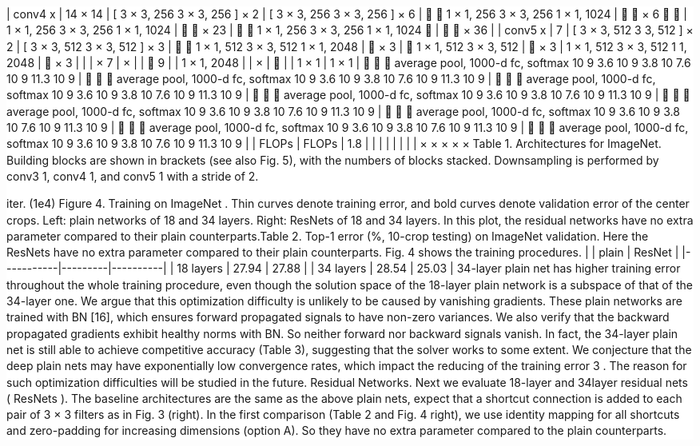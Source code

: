 | conv4 x | 14 × 14                  | [ 3 × 3, 256 3 × 3, 256 ] × 2                                                  | [ 3 × 3, 256 3 × 3, 256 ] × 6                                                  |   1 × 1, 256 3 × 3, 256 1 × 1, 1024                                          |   × 6                                                                      | 1 × 1, 256 3 × 3, 256 1 × 1, 1024                                              |   × 23                                                                       |   1 × 1, 256 3 × 3, 256 1 × 1, 1024                                         |   × 36                                                                       |
| conv5 x | 7                        | [ 3 × 3, 512 3 3, 512 ] × 2                                                    | [ 3 × 3, 512 3 × 3, 512 ] × 3                                                  |   1 × 1, 512 3 × 3, 512 1 × 1, 2048                                          |  × 3                                                                          |  1 × 1, 512 3 × 3, 512                                                        |  × 3                                                                          | 1 × 1, 512 3 × 3, 512 1 1, 2048                                                |  × 3                                                                          |
|         | × 7                      | ×                                                                              |                                                                                |  9                                                                            |                                                                                | 1 × 1, 2048                                                                    |                                                                                | ×                                                                              |                                                                               |
| 1 × 1   | 1 × 1                    |    average pool, 1000-d fc, softmax 10 9 3.6 10 9 3.8 10 7.6 10 9 11.3 10 9 |    average pool, 1000-d fc, softmax 10 9 3.6 10 9 3.8 10 7.6 10 9 11.3 10 9 |    average pool, 1000-d fc, softmax 10 9 3.6 10 9 3.8 10 7.6 10 9 11.3 10 9 |    average pool, 1000-d fc, softmax 10 9 3.6 10 9 3.8 10 7.6 10 9 11.3 10 9 |    average pool, 1000-d fc, softmax 10 9 3.6 10 9 3.8 10 7.6 10 9 11.3 10 9 |    average pool, 1000-d fc, softmax 10 9 3.6 10 9 3.8 10 7.6 10 9 11.3 10 9 |    average pool, 1000-d fc, softmax 10 9 3.6 10 9 3.8 10 7.6 10 9 11.3 10 9 |    average pool, 1000-d fc, softmax 10 9 3.6 10 9 3.8 10 7.6 10 9 11.3 10 9 |
| FLOPs   | FLOPs                    | 1.8                                                                            |                                                                                |                                                                                |                                                                                |                                                                                |                                                                                |                                                                                |                                                                                |
×
×
×
×
×
Table 1. Architectures for ImageNet. Building blocks are shown in brackets (see also Fig. 5), with the numbers of blocks stacked. Downsampling is performed by conv3 1, conv4 1, and conv5 1 with a stride of 2.


iter. (1e4)
Figure 4. Training on ImageNet . Thin curves denote training error, and bold curves denote validation error of the center crops. Left: plain networks of 18 and 34 layers. Right: ResNets of 18 and 34 layers. In this plot, the residual networks have no extra parameter compared to their plain counterparts.Table 2. Top-1 error (%, 10-crop testing) on ImageNet validation. Here the ResNets have no extra parameter compared to their plain counterparts. Fig. 4 shows the training procedures.
|           |   plain |   ResNet |
|-----------|---------|----------|
| 18 layers |   27.94 |    27.88 |
| 34 layers |   28.54 |    25.03 |
34-layer plain net has higher training error throughout the whole training procedure, even though the solution space of the 18-layer plain network is a subspace of that of the 34-layer one.
We argue that this optimization difficulty is unlikely to be caused by vanishing gradients. These plain networks are trained with BN [16], which ensures forward propagated signals to have non-zero variances. We also verify that the backward propagated gradients exhibit healthy norms with BN. So neither forward nor backward signals vanish. In fact, the 34-layer plain net is still able to achieve competitive accuracy (Table 3), suggesting that the solver works to some extent. We conjecture that the deep plain nets may have exponentially low convergence rates, which impact the
reducing of the training error 3 . The reason for such optimization difficulties will be studied in the future.
Residual Networks. Next we evaluate 18-layer and 34layer residual nets ( ResNets ). The baseline architectures are the same as the above plain nets, expect that a shortcut connection is added to each pair of 3 × 3 filters as in Fig. 3 (right). In the first comparison (Table 2 and Fig. 4 right), we use identity mapping for all shortcuts and zero-padding for increasing dimensions (option A). So they have no extra parameter compared to the plain counterparts.